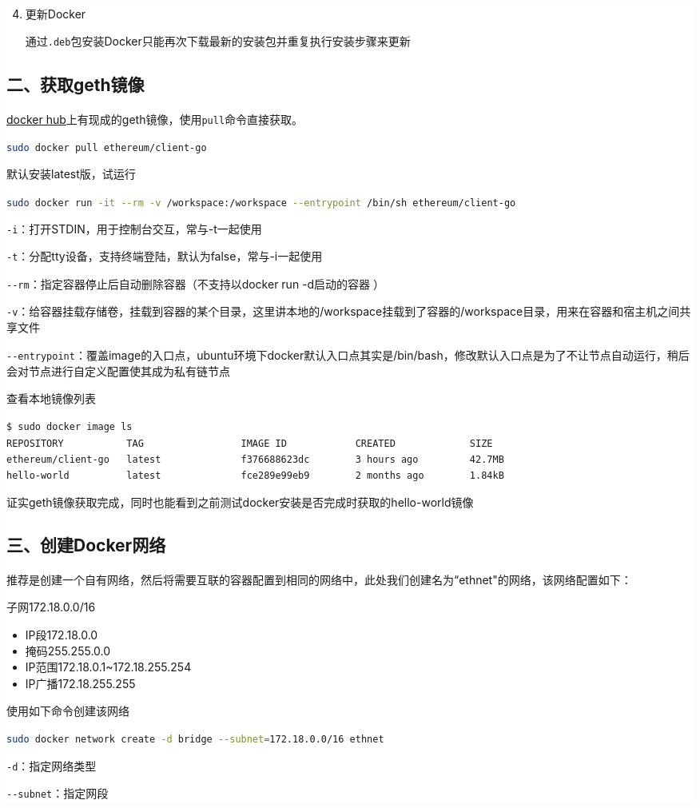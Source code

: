4. 更新Docker

   通过`.deb`包安装Docker只能再次下载最新的安装包并重复执行安装步骤来更新

## 二、获取geth镜像

[docker hub](https://hub.docker.com/r/ethereum/client-go)上有现成的geth镜像，使用`pull`命令直接获取。

```bash
sudo docker pull ethereum/client-go
```

默认安装latest版，试运行

```bash
sudo docker run -it --rm -v /workspace:/workspace --entrypoint /bin/sh ethereum/client-go
```

 `-i`：打开STDIN，用于控制台交互，常与-t一起使用

`-t`：分配tty设备，支持终端登陆，默认为false，常与-i一起使用

 `--rm`：指定容器停止后自动删除容器（不支持以docker run -d启动的容器 ）

`-v`：给容器挂载存储卷，挂载到容器的某个目录，这里讲本地的/workspace挂载到了容器的/workspace目录，用来在容器和宿主机之间共享文件

 `--entrypoint`：覆盖image的入口点，ubuntu环境下docker默认入口点其实是/bin/bash，修改默认入口点是为了不让节点自动运行，稍后会对节点进行自定义配置使其成为私有链节点

查看本地镜像列表

```bash
$ sudo docker image ls
REPOSITORY           TAG                 IMAGE ID            CREATED             SIZE
ethereum/client-go   latest              f376688623dc        3 hours ago         42.7MB
hello-world          latest              fce289e99eb9        2 months ago        1.84kB
```

证实geth镜像获取完成，同时也能看到之前测试docker安装是否完成时获取的hello-world镜像

## 三、创建Docker网络

推荐是创建一个自有网络，然后将需要互联的容器配置到相同的网络中，此处我们创建名为“ethnet"的网络，该网络配置如下：

子网172.18.0.0/16

- IP段172.18.0.0
- 掩码255.255.0.0
- IP范围172.18.0.1~172.18.255.254
- IP广播172.18.255.255

使用如下命令创建该网络

```bash
sudo docker network create -d bridge --subnet=172.18.0.0/16 ethnet
```

`-d`：指定网络类型

`--subnet`：指定网段
